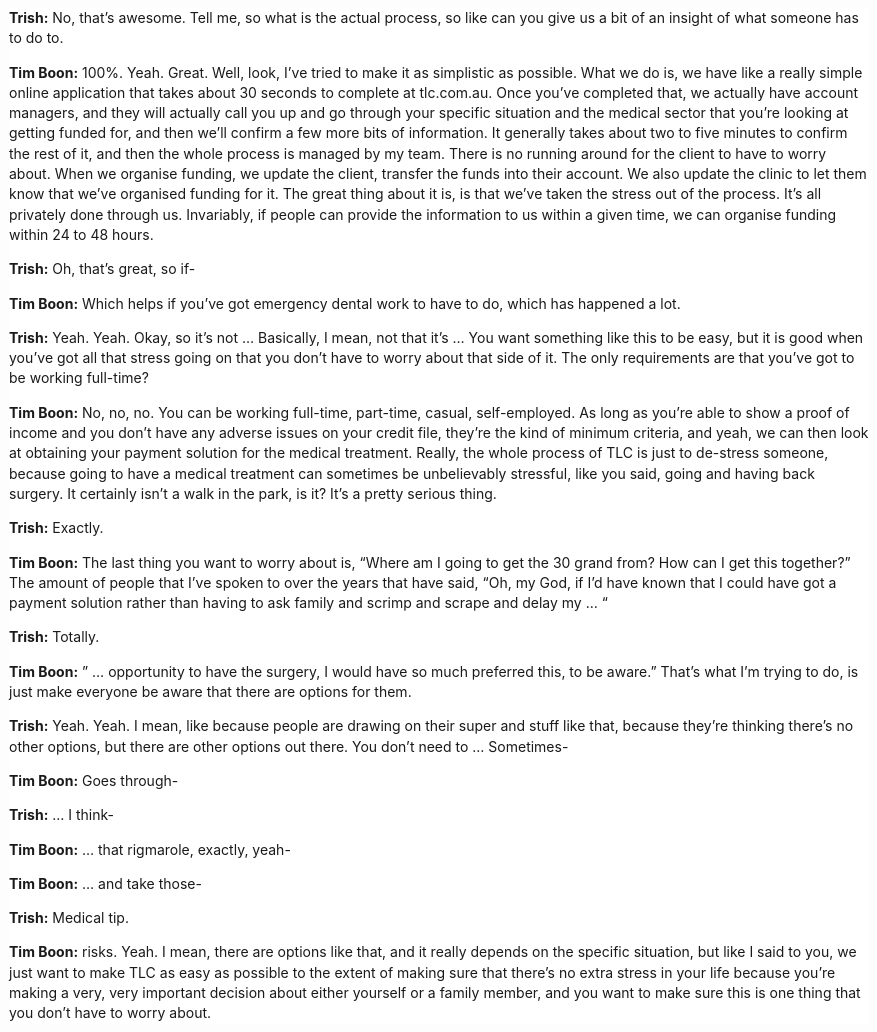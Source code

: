 **Trish:** No, that’s awesome. Tell me, so what is the actual process, so like can you give us a bit of an insight of what someone has to do to.

**Tim Boon:** 100%. Yeah. Great. Well, look, I’ve tried to make it as simplistic as possible. What we do is, we have like a really simple online application that takes about 30 seconds to complete at tlc.com.au. Once you’ve completed that, we actually have account managers, and they will actually call you up and go through your specific situation and the medical sector that you’re looking at getting funded for, and then we’ll confirm a few more bits of information. It generally takes about two to five minutes to confirm the rest of it, and then the whole process is managed by my team. There is no running around for the client to have to worry about. When we organise funding, we update the client, transfer the funds into their account. We also update the clinic to let them know that we’ve organised funding for it. The great thing about it is, is that we’ve taken the stress out of the process. It’s all privately done through us. Invariably, if people can provide the information to us within a given time, we can organise funding within 24 to 48 hours.

**Trish:** Oh, that’s great, so if-

**Tim Boon:** Which helps if you’ve got emergency dental work to have to do, which has happened a lot.

**Trish:** Yeah. Yeah. Okay, so it’s not … Basically, I mean, not that it’s … You want something like this to be easy, but it is good when you’ve got all that stress going on that you don’t have to worry about that side of it. The only requirements are that you’ve got to be working full-time?

**Tim Boon:** No, no, no. You can be working full-time, part-time, casual, self-employed. As long as you’re able to show a proof of income and you don’t have any adverse issues on your credit file, they’re the kind of minimum criteria, and yeah, we can then look at obtaining your payment solution for the medical treatment. Really, the whole process of TLC is just to de-stress someone, because going to have a medical treatment can sometimes be unbelievably stressful, like you said, going and having back surgery. It certainly isn’t a walk in the park, is it? It’s a pretty serious thing.

**Trish:** Exactly.

**Tim Boon:** The last thing you want to worry about is, “Where am I going to get the 30 grand from? How can I get this together?” The amount of people that I’ve spoken to over the years that have said, “Oh, my God, if I’d have known that I could have got a payment solution rather than having to ask family and scrimp and scrape and delay my … “

**Trish:** Totally.

**Tim Boon:** ” … opportunity to have the surgery, I would have so much preferred this, to be aware.” That’s what I’m trying to do, is just make everyone be aware that there are options for them.

**Trish:** Yeah. Yeah. I mean, like because people are drawing on their super and stuff like that, because they’re thinking there’s no other options, but there are other options out there. You don’t need to … Sometimes-

**Tim Boon:** Goes through-

**Trish:** … I think-

**Tim Boon:** … that rigmarole, exactly, yeah-

**Tim Boon:** … and take those-

**Trish:** Medical tip.

**Tim Boon:** risks. Yeah. I mean, there are options like that, and it really depends on the specific situation, but like I said to you, we just want to make TLC as easy as possible to the extent of making sure that there’s no extra stress in your life because you’re making a very, very important decision about either yourself or a family member, and you want to make sure this is one thing that you don’t have to worry about.
